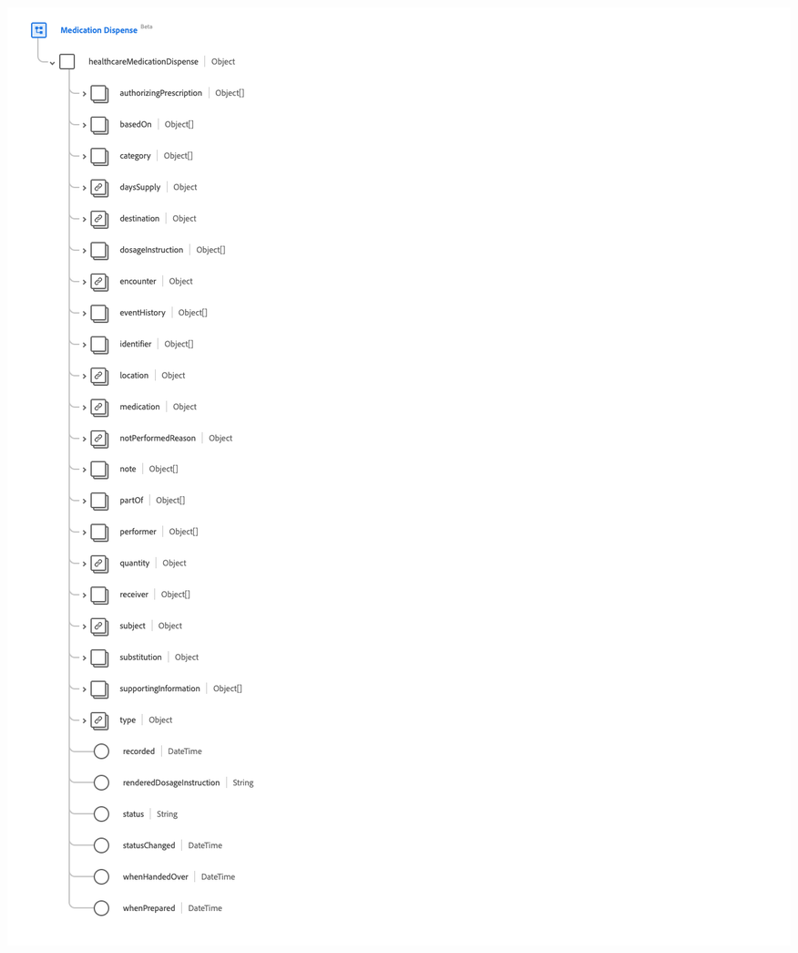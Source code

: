![ de groepsstructuur van het Gebied ](../../images/field-groups/healthcare-medication-dispense/medication-dispense.png)
